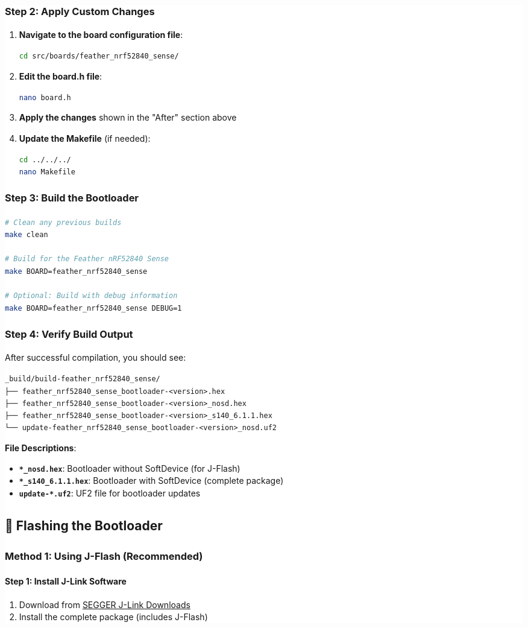 ### Step 2: Apply Custom Changes

1. **Navigate to the board configuration file**:
   ```bash
   cd src/boards/feather_nrf52840_sense/
   ```

2. **Edit the board.h file**:
   ```bash
   nano board.h
   ```

3. **Apply the changes** shown in the "After" section above

4. **Update the Makefile** (if needed):
   ```bash
   cd ../../../
   nano Makefile
   ```

### Step 3: Build the Bootloader

```bash
# Clean any previous builds
make clean

# Build for the Feather nRF52840 Sense
make BOARD=feather_nrf52840_sense

# Optional: Build with debug information
make BOARD=feather_nrf52840_sense DEBUG=1
```

### Step 4: Verify Build Output

After successful compilation, you should see:
```
_build/build-feather_nrf52840_sense/
├── feather_nrf52840_sense_bootloader-<version>.hex
├── feather_nrf52840_sense_bootloader-<version>_nosd.hex
├── feather_nrf52840_sense_bootloader-<version>_s140_6.1.1.hex
└── update-feather_nrf52840_sense_bootloader-<version>_nosd.uf2
```

**File Descriptions**:
- **`*_nosd.hex`**: Bootloader without SoftDevice (for J-Flash)
- **`*_s140_6.1.1.hex`**: Bootloader with SoftDevice (complete package)
- **`update-*.uf2`**: UF2 file for bootloader updates

## 💾 Flashing the Bootloader

### Method 1: Using J-Flash (Recommended)

#### Step 1: Install J-Link Software
1. Download from [SEGGER J-Link Downloads](https://www.segger.com/downloads/jlink/)
2. Install the complete package (includes J-Flash)
